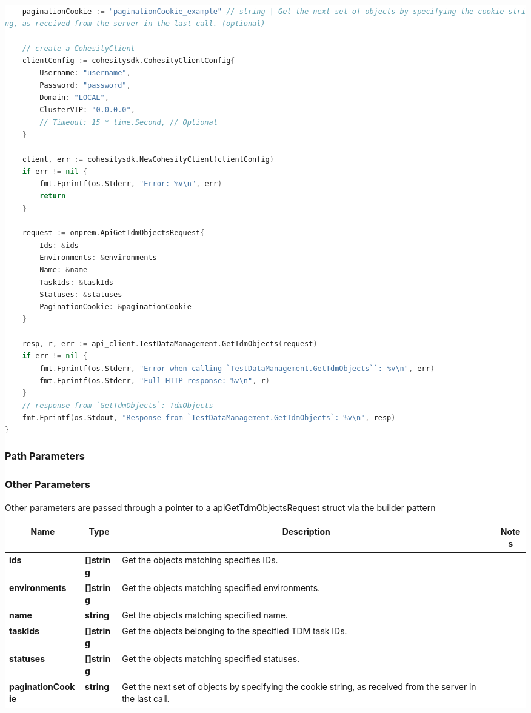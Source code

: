 ```go
    paginationCookie := "paginationCookie_example" // string | Get the next set of objects by specifying the cookie string, as received from the server in the last call. (optional)

    // create a CohesityClient
    clientConfig := cohesitysdk.CohesityClientConfig{
        Username: "username",
        Password: "password",
        Domain: "LOCAL",
        ClusterVIP: "0.0.0.0",
        // Timeout: 15 * time.Second, // Optional 
    }

    client, err := cohesitysdk.NewCohesityClient(clientConfig)
    if err != nil {
        fmt.Fprintf(os.Stderr, "Error: %v\n", err)
        return
    }

    request := onprem.ApiGetTdmObjectsRequest{
        Ids: &ids
        Environments: &environments
        Name: &name
        TaskIds: &taskIds
        Statuses: &statuses
        PaginationCookie: &paginationCookie
    }

    resp, r, err := api_client.TestDataManagement.GetTdmObjects(request)
    if err != nil {
        fmt.Fprintf(os.Stderr, "Error when calling `TestDataManagement.GetTdmObjects``: %v\n", err)
        fmt.Fprintf(os.Stderr, "Full HTTP response: %v\n", r)
    }
    // response from `GetTdmObjects`: TdmObjects
    fmt.Fprintf(os.Stdout, "Response from `TestDataManagement.GetTdmObjects`: %v\n", resp)
}
```

### Path Parameters



### Other Parameters

Other parameters are passed through a pointer to a apiGetTdmObjectsRequest struct via the builder pattern


Name | Type | Description  | Notes
------------- | ------------- | ------------- | -------------
 **ids** | **[]string** | Get the objects matching specifies IDs. | 
 **environments** | **[]string** | Get the objects matching specified environments. | 
 **name** | **string** | Get the objects matching specified name. | 
 **taskIds** | **[]string** | Get the objects belonging to the specified TDM task IDs. | 
 **statuses** | **[]string** | Get the objects matching specified statuses. | 
 **paginationCookie** | **string** | Get the next set of objects by specifying the cookie string, as received from the server in the last call. | 
